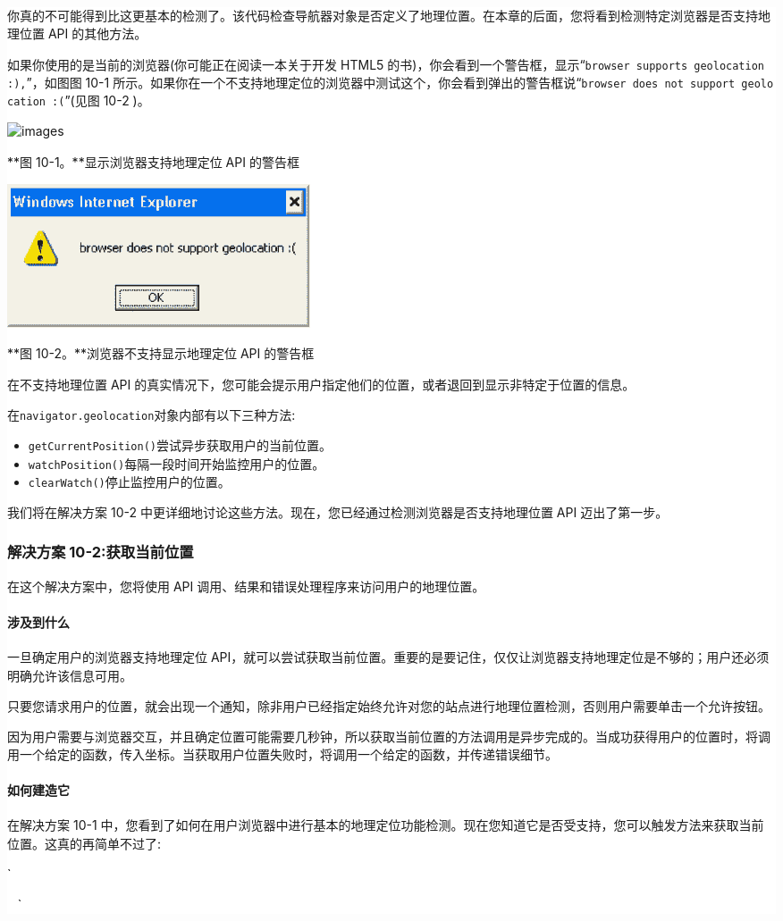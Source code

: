 你真的不可能得到比这更基本的检测了。该代码检查导航器对象是否定义了地理位置。在本章的后面，您将看到检测特定浏览器是否支持地理位置 API 的其他方法。

如果你使用的是当前的浏览器(你可能正在阅读一本关于开发 HTML5 的书)，你会看到一个警告框，显示“`browser supports geolocation :),`”，如图图 10-1 所示。如果你在一个不支持地理定位的浏览器中测试这个，你会看到弹出的警告框说“`browser does not support geolocation :(`”(见图 10-2 )。

![images](img/1001.jpg)

**图 10-1。**显示浏览器支持地理定位 API 的警告框

![images](img/1002.jpg)

**图 10-2。**浏览器不支持显示地理定位 API 的警告框

在不支持地理位置 API 的真实情况下，您可能会提示用户指定他们的位置，或者退回到显示非特定于位置的信息。

在`navigator.geolocation`对象内部有以下三种方法:

*   `getCurrentPosition()`尝试异步获取用户的当前位置。
*   `watchPosition()`每隔一段时间开始监控用户的位置。
*   `clearWatch()`停止监控用户的位置。

我们将在解决方案 10-2 中更详细地讨论这些方法。现在，您已经通过检测浏览器是否支持地理位置 API 迈出了第一步。

### 解决方案 10-2:获取当前位置

在这个解决方案中，您将使用 API 调用、结果和错误处理程序来访问用户的地理位置。

#### 涉及到什么

一旦确定用户的浏览器支持地理定位 API，就可以尝试获取当前位置。重要的是要记住，仅仅让浏览器支持地理定位是不够的；用户还必须明确允许该信息可用。

只要您请求用户的位置，就会出现一个通知，除非用户已经指定始终允许对您的站点进行地理位置检测，否则用户需要单击一个允许按钮。

因为用户需要与浏览器交互，并且确定位置可能需要几秒钟，所以获取当前位置的方法调用是异步完成的。当成功获得用户的位置时，将调用一个给定的函数，传入坐标。当获取用户位置失败时，将调用一个给定的函数，并传递错误细节。

#### 如何建造它

在解决方案 10-1 中，您看到了如何在用户浏览器中进行基本的地理定位功能检测。现在您知道它是否受支持，您可以触发方法来获取当前位置。这真的再简单不过了:

`<!DOCTYPE html>
<html>
<head></head>
<body>
  <script type="text/javascript">
    if(navigator.geolocation) {
      navigator.geolocation.getCurrentPosition(function(){}, function(){});
    } else {
      alert('browser does not support geolocation :(');
    }
  </script>
</body>
</html>`

